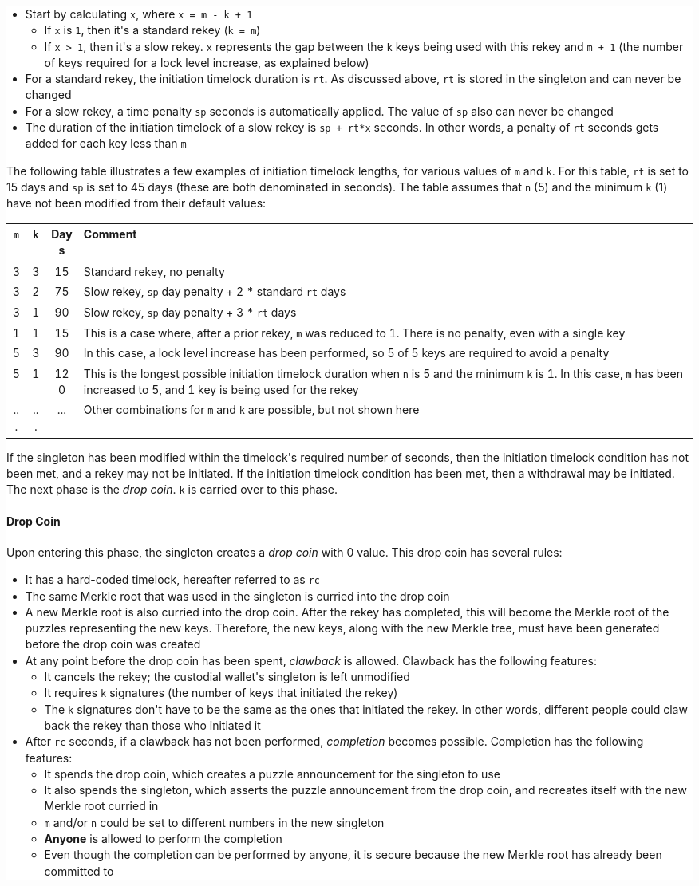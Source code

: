 - Start by calculating `x`, where `x = m - k + 1`
  - If `x` is `1`, then it's a standard rekey (`k = m`)
  - If `x > 1`, then it's a slow rekey. `x` represents the gap between the `k` keys being used with this rekey and `m + 1` (the number of keys required for a lock level increase, as explained below)
- For a standard rekey, the initiation timelock duration is `rt`. As discussed above, `rt` is stored in the singleton and can never be changed
- For a slow rekey, a time penalty `sp` seconds is automatically applied. The value of `sp` also can never be changed
- The duration of the initiation timelock of a slow rekey is `sp + rt*x` seconds. In other words, a penalty of `rt` seconds gets added for each key less than `m`

The following table illustrates a few examples of initiation timelock lengths, for various values of `m` and `k`. For this table, `rt` is set to 15 days and `sp` is set to 45 days (these are both denominated in seconds). The table assumes that `n` (5) and the minimum `k` (1) have not been modified from their default values:

| `m` | `k` | Days | Comment                                                                                                                                                                            |
| :-: | :-: | :--: | :--------------------------------------------------------------------------------------------------------------------------------------------------------------------------------- |
|  3  |  3  |  15  | Standard rekey, no penalty                                                                                                                                                         |
|  3  |  2  |  75  | Slow rekey, `sp` day penalty + 2 \* standard `rt` days                                                                                                                             |
|  3  |  1  |  90  | Slow rekey, `sp` day penalty + 3 \* `rt` days                                                                                                                                      |
|  1  |  1  |  15  | This is a case where, after a prior rekey, `m` was reduced to 1. There is no penalty, even with a single key                                                                       |
|  5  |  3  |  90  | In this case, a lock level increase has been performed, so 5 of 5 keys are required to avoid a penalty                                                                             |
|  5  |  1  | 120  | This is the longest possible initiation timelock duration when `n` is 5 and the minimum `k` is 1. In this case, `m` has been increased to 5, and 1 key is being used for the rekey |
| ... | ... | ...  | Other combinations for `m` and `k` are possible, but not shown here                                                                                                                |

If the singleton has been modified within the timelock's required number of seconds, then the initiation timelock condition has not been met, and a rekey may not be initiated. If the initiation timelock condition has been met, then a withdrawal may be initiated. The next phase is the _drop coin_. `k` is carried over to this phase.

#### Drop Coin

Upon entering this phase, the singleton creates a _drop coin_ with 0 value. This drop coin has several rules:

- It has a hard-coded timelock, hereafter referred to as `rc`
- The same Merkle root that was used in the singleton is curried into the drop coin
- A new Merkle root is also curried into the drop coin. After the rekey has completed, this will become the Merkle root of the puzzles representing the new keys. Therefore, the new keys, along with the new Merkle tree, must have been generated before the drop coin was created
- At any point before the drop coin has been spent, _clawback_ is allowed. Clawback has the following features:
  - It cancels the rekey; the custodial wallet's singleton is left unmodified
  - It requires `k` signatures (the number of keys that initiated the rekey)
  - The `k` signatures don't have to be the same as the ones that initiated the rekey. In other words, different people could claw back the rekey than those who initiated it
- After `rc` seconds, if a clawback has not been performed, _completion_ becomes possible. Completion has the following features:
  - It spends the drop coin, which creates a puzzle announcement for the singleton to use
  - It also spends the singleton, which asserts the puzzle announcement from the drop coin, and recreates itself with the new Merkle root curried in
  - `m` and/or `n` could be set to different numbers in the new singleton
  - **Anyone** is allowed to perform the completion
  - Even though the completion can be performed by anyone, it is secure because the new Merkle root has already been committed to
